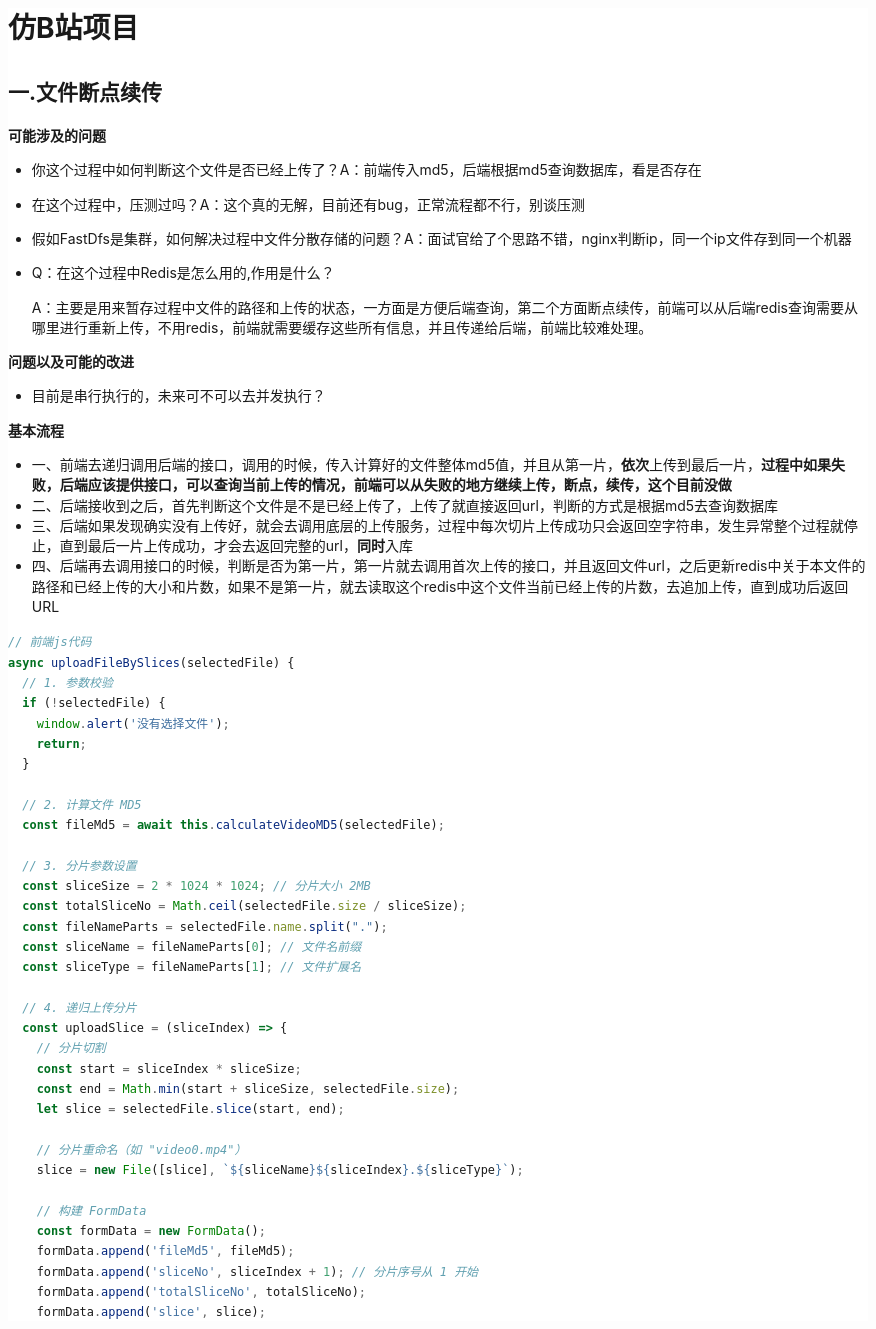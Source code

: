 # 仿B站项目

## 一.文件断点续传

**可能涉及的问题**

- 你这个过程中如何判断这个文件是否已经上传了？A：前端传入md5，后端根据md5查询数据库，看是否存在

- 在这个过程中，压测过吗？A：这个真的无解，目前还有bug，正常流程都不行，别谈压测

- 假如FastDfs是集群，如何解决过程中文件分散存储的问题？A：面试官给了个思路不错，nginx判断ip，同一个ip文件存到同一个机器

- Q：在这个过程中Redis是怎么用的,作用是什么？

  A：主要是用来暂存过程中文件的路径和上传的状态，一方面是方便后端查询，第二个方面断点续传，前端可以从后端redis查询需要从哪里进行重新上传，不用redis，前端就需要缓存这些所有信息，并且传递给后端，前端比较难处理。

**问题以及可能的改进**

- 目前是串行执行的，未来可不可以去并发执行？

**基本流程**

- 一、前端去递归调用后端的接口，调用的时候，传入计算好的文件整体md5值，并且从第一片，**依次**上传到最后一片，**过程中如果失败，后端应该提供接口，可以查询当前上传的情况，前端可以从失败的地方继续上传，断点，续传，这个目前没做**
- 二、后端接收到之后，首先判断这个文件是不是已经上传了，上传了就直接返回url，判断的方式是根据md5去查询数据库
- 三、后端如果发现确实没有上传好，就会去调用底层的上传服务，过程中每次切片上传成功只会返回空字符串，发生异常整个过程就停止，直到最后一片上传成功，才会去返回完整的url，**同时**入库
- 四、后端再去调用接口的时候，判断是否为第一片，第一片就去调用首次上传的接口，并且返回文件url，之后更新redis中关于本文件的路径和已经上传的大小和片数，如果不是第一片，就去读取这个redis中这个文件当前已经上传的片数，去追加上传，直到成功后返回URL

```javascript
// 前端js代码
async uploadFileBySlices(selectedFile) {
  // 1. 参数校验
  if (!selectedFile) {
    window.alert('没有选择文件');
    return;
  }

  // 2. 计算文件 MD5
  const fileMd5 = await this.calculateVideoMD5(selectedFile);

  // 3. 分片参数设置
  const sliceSize = 2 * 1024 * 1024; // 分片大小 2MB
  const totalSliceNo = Math.ceil(selectedFile.size / sliceSize);
  const fileNameParts = selectedFile.name.split(".");
  const sliceName = fileNameParts[0]; // 文件名前缀
  const sliceType = fileNameParts[1]; // 文件扩展名

  // 4. 递归上传分片
  const uploadSlice = (sliceIndex) => {
    // 分片切割
    const start = sliceIndex * sliceSize;
    const end = Math.min(start + sliceSize, selectedFile.size);
    let slice = selectedFile.slice(start, end);

    // 分片重命名（如 "video0.mp4"）
    slice = new File([slice], `${sliceName}${sliceIndex}.${sliceType}`);

    // 构建 FormData
    const formData = new FormData();
    formData.append('fileMd5', fileMd5);
    formData.append('sliceNo', sliceIndex + 1); // 分片序号从 1 开始
    formData.append('totalSliceNo', totalSliceNo);
    formData.append('slice', slice);

```